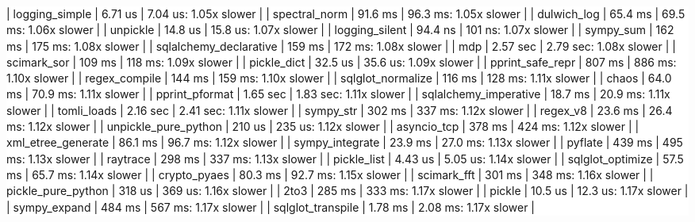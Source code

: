 | logging_simple             | 6.71 us                                                      | 7.04 us: 1.05x slower                                                        |
| spectral_norm              | 91.6 ms                                                      | 96.3 ms: 1.05x slower                                                        |
| dulwich_log                | 65.4 ms                                                      | 69.5 ms: 1.06x slower                                                        |
| unpickle                   | 14.8 us                                                      | 15.8 us: 1.07x slower                                                        |
| logging_silent             | 94.4 ns                                                      | 101 ns: 1.07x slower                                                         |
| sympy_sum                  | 162 ms                                                       | 175 ms: 1.08x slower                                                         |
| sqlalchemy_declarative     | 159 ms                                                       | 172 ms: 1.08x slower                                                         |
| mdp                        | 2.57 sec                                                     | 2.79 sec: 1.08x slower                                                       |
| scimark_sor                | 109 ms                                                       | 118 ms: 1.09x slower                                                         |
| pickle_dict                | 32.5 us                                                      | 35.6 us: 1.09x slower                                                        |
| pprint_safe_repr           | 807 ms                                                       | 886 ms: 1.10x slower                                                         |
| regex_compile              | 144 ms                                                       | 159 ms: 1.10x slower                                                         |
| sqlglot_normalize          | 116 ms                                                       | 128 ms: 1.11x slower                                                         |
| chaos                      | 64.0 ms                                                      | 70.9 ms: 1.11x slower                                                        |
| pprint_pformat             | 1.65 sec                                                     | 1.83 sec: 1.11x slower                                                       |
| sqlalchemy_imperative      | 18.7 ms                                                      | 20.9 ms: 1.11x slower                                                        |
| tomli_loads                | 2.16 sec                                                     | 2.41 sec: 1.11x slower                                                       |
| sympy_str                  | 302 ms                                                       | 337 ms: 1.12x slower                                                         |
| regex_v8                   | 23.6 ms                                                      | 26.4 ms: 1.12x slower                                                        |
| unpickle_pure_python       | 210 us                                                       | 235 us: 1.12x slower                                                         |
| asyncio_tcp                | 378 ms                                                       | 424 ms: 1.12x slower                                                         |
| xml_etree_generate         | 86.1 ms                                                      | 96.7 ms: 1.12x slower                                                        |
| sympy_integrate            | 23.9 ms                                                      | 27.0 ms: 1.13x slower                                                        |
| pyflate                    | 439 ms                                                       | 495 ms: 1.13x slower                                                         |
| raytrace                   | 298 ms                                                       | 337 ms: 1.13x slower                                                         |
| pickle_list                | 4.43 us                                                      | 5.05 us: 1.14x slower                                                        |
| sqlglot_optimize           | 57.5 ms                                                      | 65.7 ms: 1.14x slower                                                        |
| crypto_pyaes               | 80.3 ms                                                      | 92.7 ms: 1.15x slower                                                        |
| scimark_fft                | 301 ms                                                       | 348 ms: 1.16x slower                                                         |
| pickle_pure_python         | 318 us                                                       | 369 us: 1.16x slower                                                         |
| 2to3                       | 285 ms                                                       | 333 ms: 1.17x slower                                                         |
| pickle                     | 10.5 us                                                      | 12.3 us: 1.17x slower                                                        |
| sympy_expand               | 484 ms                                                       | 567 ms: 1.17x slower                                                         |
| sqlglot_transpile          | 1.78 ms                                                      | 2.08 ms: 1.17x slower                                                        |